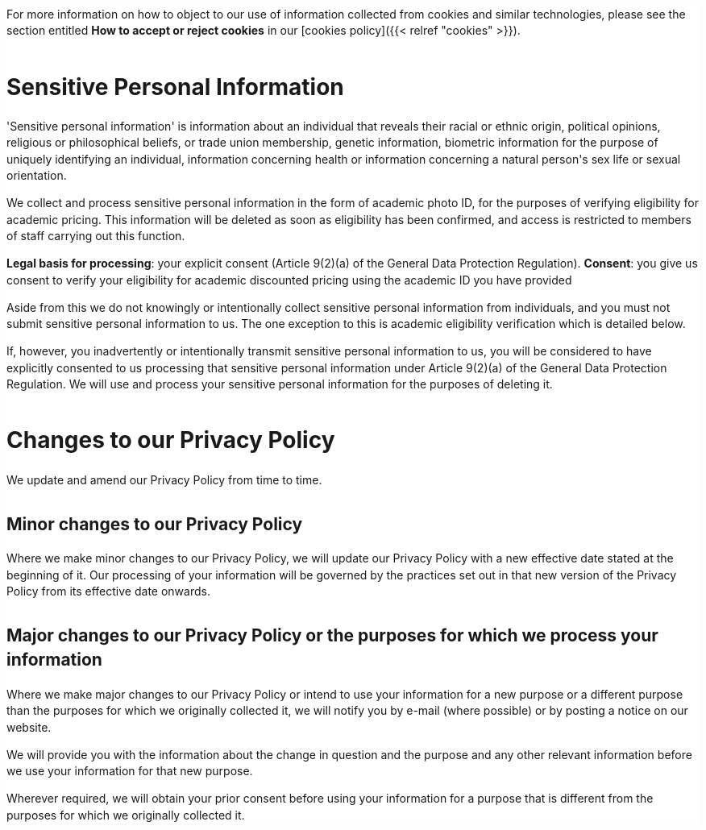 For more information on how to object to our use of information collected from cookies and similar technologies, please see the section entitled **How to accept or reject cookies** in our [cookies policy]({{< relref "cookies" >}}).

# Sensitive Personal Information

'Sensitive personal information' is information about an individual that reveals their racial or ethnic origin, political opinions, religious or philosophical beliefs, or trade union membership, genetic information, biometric information for the purpose of uniquely identifying an individual, information concerning health or information concerning a natural person's sex life or sexual orientation.

We collect and process sensitive personal information in the form of academic photo ID, for the purposes of verifying eligibility for academic pricing. This information will be deleted as soon as eligibility has been confirmed, and access is restricted to members of staff carrying out this function.

**Legal basis for processing**: your explicit consent (Article 9(2)(a) of the General Data Protection Regulation).
**Consent**: you give us consent to verify your eligibility for academic discounted pricing using the academic ID you have provided

Aside from this we do not knowingly or intentionally collect sensitive personal information from individuals, and you must not submit sensitive personal information to us. The one exception to this is academic eligibility verification which is detailed below.

If, however, you inadvertently or intentionally transmit sensitive personal information to us, you will be considered to have explicitly consented to us processing that sensitive personal information under Article 9(2)(a) of the General Data Protection Regulation. We will use and process your sensitive personal information for the purposes of deleting it.

# Changes to our Privacy Policy

We update and amend our Privacy Policy from time to time.

## Minor changes to our Privacy Policy

Where we make minor changes to our Privacy Policy, we will update our Privacy Policy with a new effective date stated at the beginning of it.  Our processing of your information will be governed by the practices set out in that new version of the Privacy Policy from its effective date onwards.

## Major changes to our Privacy Policy or the purposes for which we process your information

Where we make major changes to our Privacy Policy or intend to use your information for a new purpose or a different purpose than the purposes for which we originally collected it, we will notify you by e-mail (where possible) or by posting a notice on our website.

We will provide you with the information about the change in question and the purpose and any other relevant information before we use your information for that new purpose.

Wherever required, we will obtain your prior consent before using your information for a purpose that is different from the purposes for which we originally collected it.
